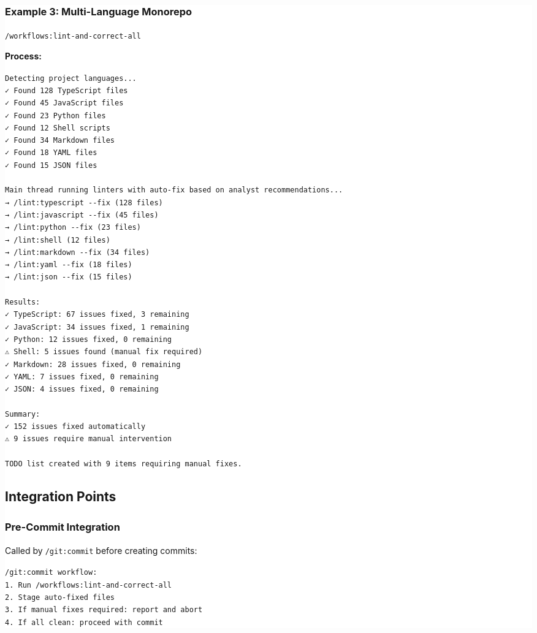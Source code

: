 
### Example 3: Multi-Language Monorepo

```bash
/workflows:lint-and-correct-all
```

**Process:**

```text
Detecting project languages...
✓ Found 128 TypeScript files
✓ Found 45 JavaScript files
✓ Found 23 Python files
✓ Found 12 Shell scripts
✓ Found 34 Markdown files
✓ Found 18 YAML files
✓ Found 15 JSON files

Main thread running linters with auto-fix based on analyst recommendations...
→ /lint:typescript --fix (128 files)
→ /lint:javascript --fix (45 files)
→ /lint:python --fix (23 files)
→ /lint:shell (12 files)
→ /lint:markdown --fix (34 files)
→ /lint:yaml --fix (18 files)
→ /lint:json --fix (15 files)

Results:
✓ TypeScript: 67 issues fixed, 3 remaining
✓ JavaScript: 34 issues fixed, 1 remaining
✓ Python: 12 issues fixed, 0 remaining
⚠ Shell: 5 issues found (manual fix required)
✓ Markdown: 28 issues fixed, 0 remaining
✓ YAML: 7 issues fixed, 0 remaining
✓ JSON: 4 issues fixed, 0 remaining

Summary:
✓ 152 issues fixed automatically
⚠ 9 issues require manual intervention

TODO list created with 9 items requiring manual fixes.
```

## Integration Points

### Pre-Commit Integration

Called by `/git:commit` before creating commits:

```text
/git:commit workflow:
1. Run /workflows:lint-and-correct-all
2. Stage auto-fixed files
3. If manual fixes required: report and abort
4. If all clean: proceed with commit
```
